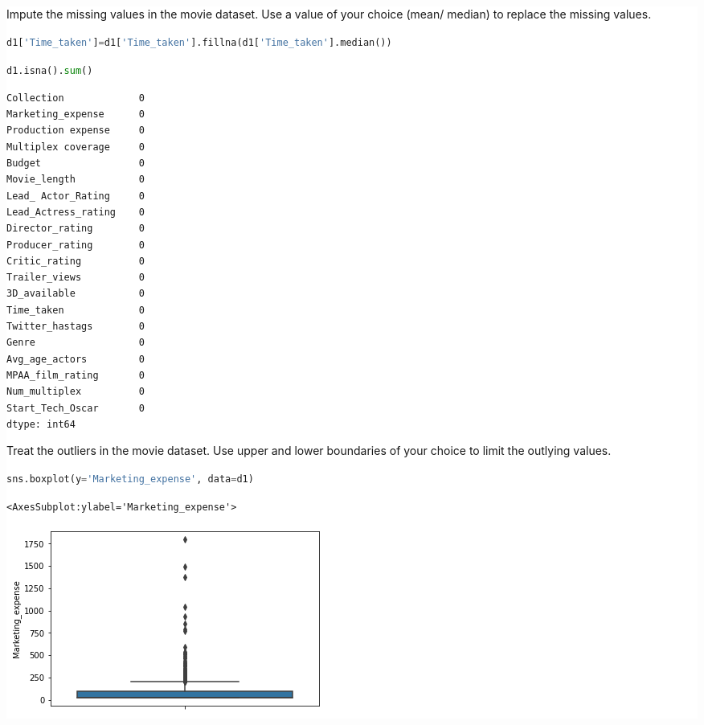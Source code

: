 
Impute the missing values in the movie dataset. Use a value of your
choice (mean/ median) to replace the missing values.


```python
d1['Time_taken']=d1['Time_taken'].fillna(d1['Time_taken'].median())
```


```python
d1.isna().sum()
```




    Collection             0
    Marketing_expense      0
    Production expense     0
    Multiplex coverage     0
    Budget                 0
    Movie_length           0
    Lead_ Actor_Rating     0
    Lead_Actress_rating    0
    Director_rating        0
    Producer_rating        0
    Critic_rating          0
    Trailer_views          0
    3D_available           0
    Time_taken             0
    Twitter_hastags        0
    Genre                  0
    Avg_age_actors         0
    MPAA_film_rating       0
    Num_multiplex          0
    Start_Tech_Oscar       0
    dtype: int64



Treat the outliers in the movie dataset. Use upper and lower boundaries
of your choice to limit the outlying values.


```python
sns.boxplot(y='Marketing_expense', data=d1)
```




    <AxesSubplot:ylabel='Marketing_expense'>




    
![png](output_12_1.png)
    